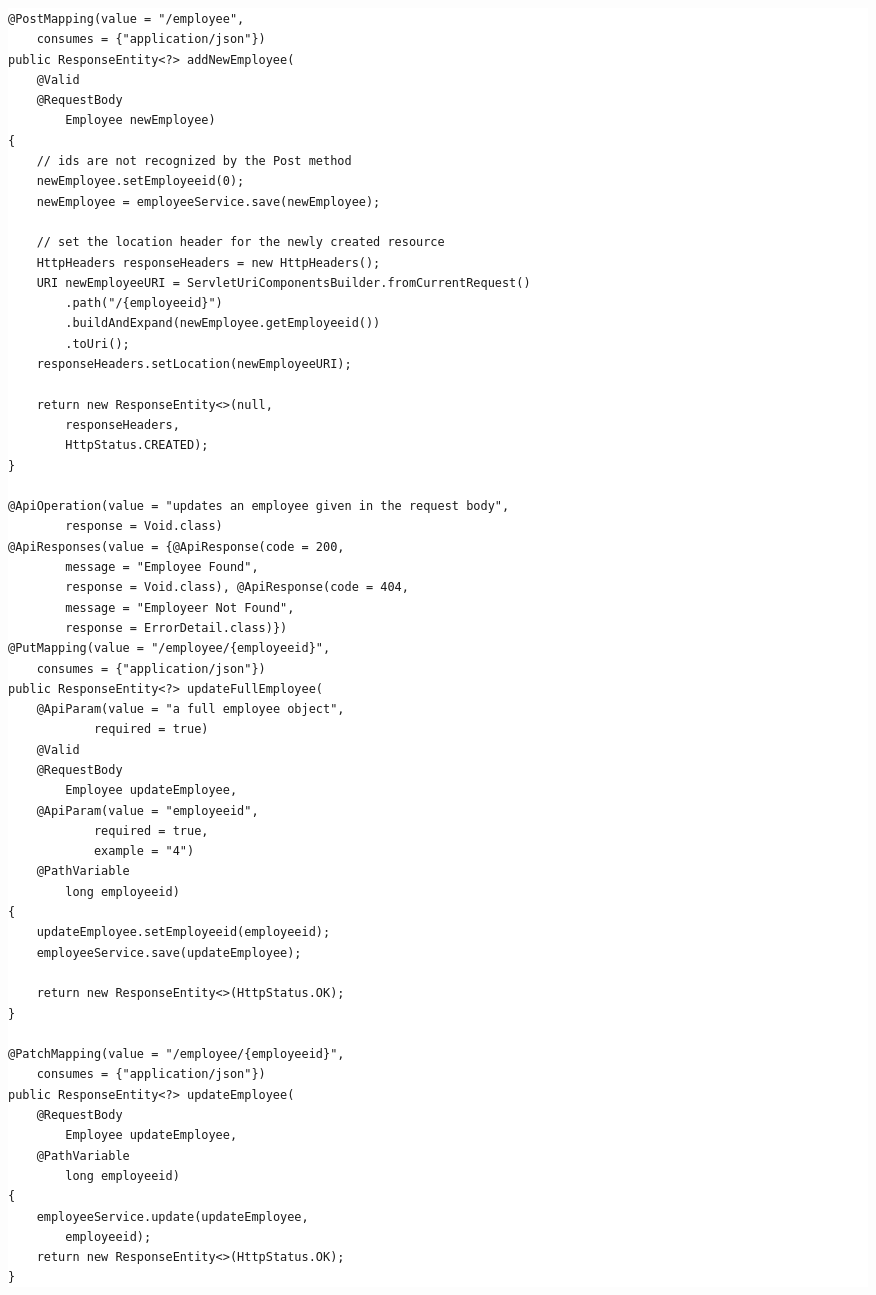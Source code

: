     @PostMapping(value = "/employee",
        consumes = {"application/json"})
    public ResponseEntity<?> addNewEmployee(
        @Valid
        @RequestBody
            Employee newEmployee)
    {
        // ids are not recognized by the Post method
        newEmployee.setEmployeeid(0);
        newEmployee = employeeService.save(newEmployee);

        // set the location header for the newly created resource
        HttpHeaders responseHeaders = new HttpHeaders();
        URI newEmployeeURI = ServletUriComponentsBuilder.fromCurrentRequest()
            .path("/{employeeid}")
            .buildAndExpand(newEmployee.getEmployeeid())
            .toUri();
        responseHeaders.setLocation(newEmployeeURI);

        return new ResponseEntity<>(null,
            responseHeaders,
            HttpStatus.CREATED);
    }

    @ApiOperation(value = "updates an employee given in the request body",
            response = Void.class)
    @ApiResponses(value = {@ApiResponse(code = 200,
            message = "Employee Found",
            response = Void.class), @ApiResponse(code = 404,
            message = "Employeer Not Found",
            response = ErrorDetail.class)})
    @PutMapping(value = "/employee/{employeeid}",
        consumes = {"application/json"})
    public ResponseEntity<?> updateFullEmployee(
        @ApiParam(value = "a full employee object",
                required = true)
        @Valid
        @RequestBody
            Employee updateEmployee,
        @ApiParam(value = "employeeid",
                required = true,
                example = "4")
        @PathVariable
            long employeeid)
    {
        updateEmployee.setEmployeeid(employeeid);
        employeeService.save(updateEmployee);

        return new ResponseEntity<>(HttpStatus.OK);
    }

    @PatchMapping(value = "/employee/{employeeid}",
        consumes = {"application/json"})
    public ResponseEntity<?> updateEmployee(
        @RequestBody
            Employee updateEmployee,
        @PathVariable
            long employeeid)
    {
        employeeService.update(updateEmployee,
            employeeid);
        return new ResponseEntity<>(HttpStatus.OK);
    }

